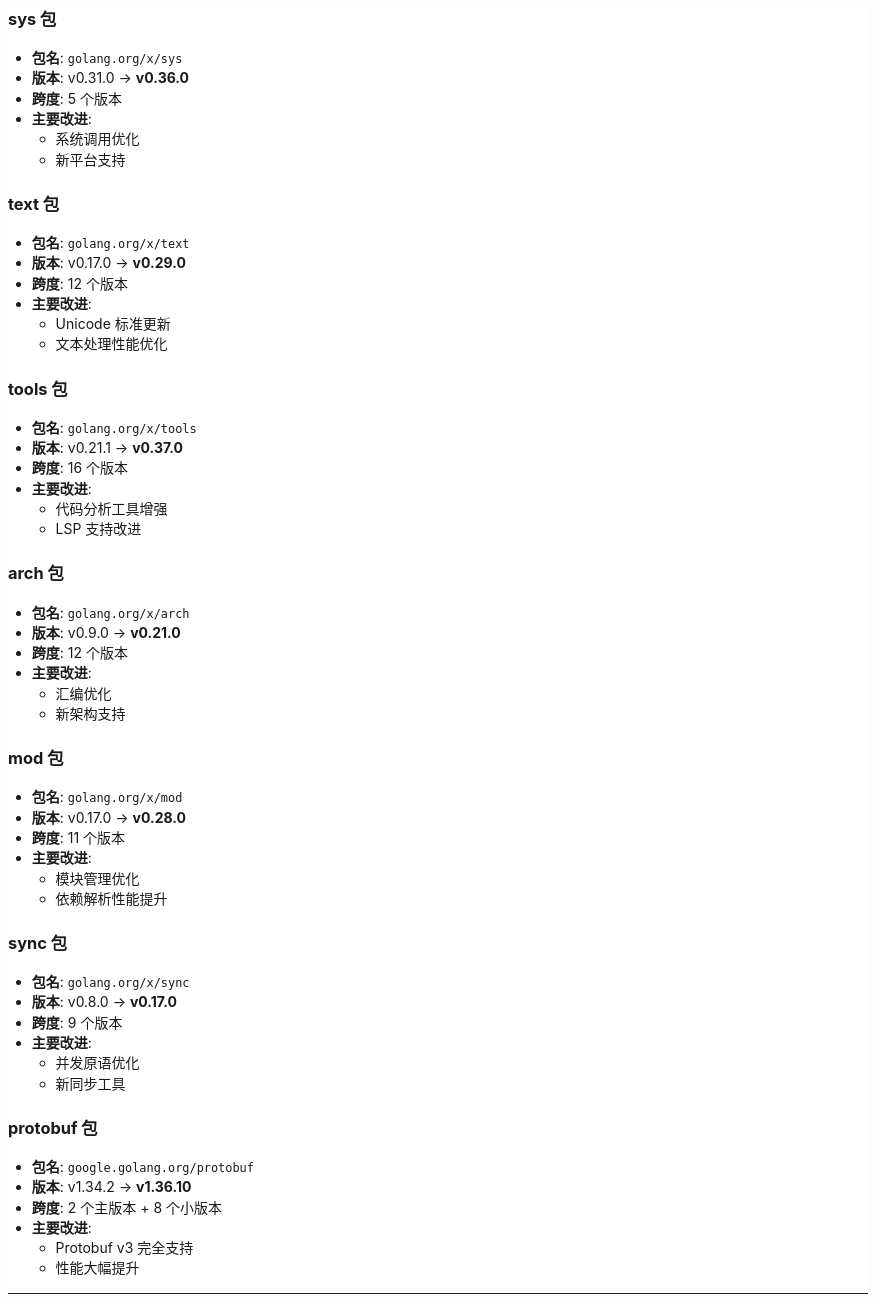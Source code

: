 ### sys 包
- **包名**: `golang.org/x/sys`
- **版本**: v0.31.0 → **v0.36.0**
- **跨度**: 5 个版本
- **主要改进**:
  - 系统调用优化
  - 新平台支持

### text 包
- **包名**: `golang.org/x/text`
- **版本**: v0.17.0 → **v0.29.0**
- **跨度**: 12 个版本
- **主要改进**:
  - Unicode 标准更新
  - 文本处理性能优化

### tools 包
- **包名**: `golang.org/x/tools`
- **版本**: v0.21.1 → **v0.37.0**
- **跨度**: 16 个版本
- **主要改进**:
  - 代码分析工具增强
  - LSP 支持改进

### arch 包
- **包名**: `golang.org/x/arch`
- **版本**: v0.9.0 → **v0.21.0**
- **跨度**: 12 个版本
- **主要改进**:
  - 汇编优化
  - 新架构支持

### mod 包
- **包名**: `golang.org/x/mod`
- **版本**: v0.17.0 → **v0.28.0**
- **跨度**: 11 个版本
- **主要改进**:
  - 模块管理优化
  - 依赖解析性能提升

### sync 包
- **包名**: `golang.org/x/sync`
- **版本**: v0.8.0 → **v0.17.0**
- **跨度**: 9 个版本
- **主要改进**:
  - 并发原语优化
  - 新同步工具

### protobuf 包
- **包名**: `google.golang.org/protobuf`
- **版本**: v1.34.2 → **v1.36.10**
- **跨度**: 2 个主版本 + 8 个小版本
- **主要改进**:
  - Protobuf v3 完全支持
  - 性能大幅提升

---